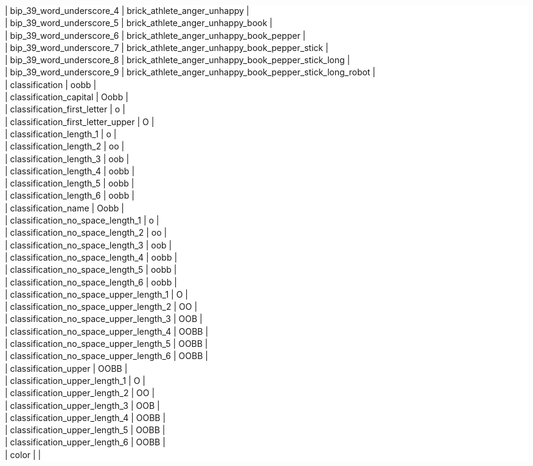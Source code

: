 | bip_39_word_underscore_4 | brick_athlete_anger_unhappy |  
| bip_39_word_underscore_5 | brick_athlete_anger_unhappy_book |  
| bip_39_word_underscore_6 | brick_athlete_anger_unhappy_book_pepper |  
| bip_39_word_underscore_7 | brick_athlete_anger_unhappy_book_pepper_stick |  
| bip_39_word_underscore_8 | brick_athlete_anger_unhappy_book_pepper_stick_long |  
| bip_39_word_underscore_9 | brick_athlete_anger_unhappy_book_pepper_stick_long_robot |  
| classification | oobb |  
| classification_capital | Oobb |  
| classification_first_letter | o |  
| classification_first_letter_upper | O |  
| classification_length_1 | o |  
| classification_length_2 | oo |  
| classification_length_3 | oob |  
| classification_length_4 | oobb |  
| classification_length_5 | oobb |  
| classification_length_6 | oobb |  
| classification_name | Oobb |  
| classification_no_space_length_1 | o |  
| classification_no_space_length_2 | oo |  
| classification_no_space_length_3 | oob |  
| classification_no_space_length_4 | oobb |  
| classification_no_space_length_5 | oobb |  
| classification_no_space_length_6 | oobb |  
| classification_no_space_upper_length_1 | O |  
| classification_no_space_upper_length_2 | OO |  
| classification_no_space_upper_length_3 | OOB |  
| classification_no_space_upper_length_4 | OOBB |  
| classification_no_space_upper_length_5 | OOBB |  
| classification_no_space_upper_length_6 | OOBB |  
| classification_upper | OOBB |  
| classification_upper_length_1 | O |  
| classification_upper_length_2 | OO |  
| classification_upper_length_3 | OOB |  
| classification_upper_length_4 | OOBB |  
| classification_upper_length_5 | OOBB |  
| classification_upper_length_6 | OOBB |  
| color |  |  